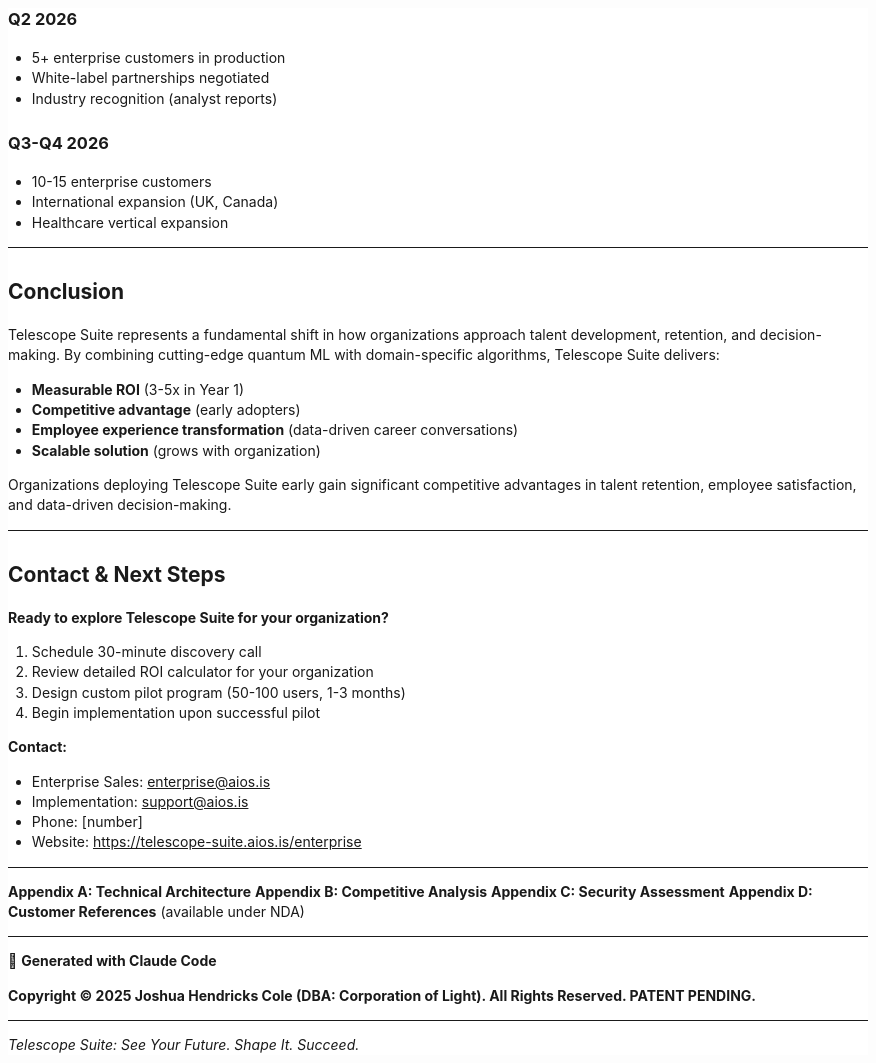 ### Q2 2026
- 5+ enterprise customers in production
- White-label partnerships negotiated
- Industry recognition (analyst reports)

### Q3-Q4 2026
- 10-15 enterprise customers
- International expansion (UK, Canada)
- Healthcare vertical expansion

---

## Conclusion

Telescope Suite represents a fundamental shift in how organizations approach talent development, retention, and decision-making. By combining cutting-edge quantum ML with domain-specific algorithms, Telescope Suite delivers:

- **Measurable ROI** (3-5x in Year 1)
- **Competitive advantage** (early adopters)
- **Employee experience transformation** (data-driven career conversations)
- **Scalable solution** (grows with organization)

Organizations deploying Telescope Suite early gain significant competitive advantages in talent retention, employee satisfaction, and data-driven decision-making.

---

## Contact & Next Steps

**Ready to explore Telescope Suite for your organization?**

1. Schedule 30-minute discovery call
2. Review detailed ROI calculator for your organization
3. Design custom pilot program (50-100 users, 1-3 months)
4. Begin implementation upon successful pilot

**Contact:**
- Enterprise Sales: enterprise@aios.is
- Implementation: support@aios.is
- Phone: [number]
- Website: https://telescope-suite.aios.is/enterprise

---

**Appendix A: Technical Architecture**
**Appendix B: Competitive Analysis**
**Appendix C: Security Assessment**
**Appendix D: Customer References** (available under NDA)

---

🤖 **Generated with Claude Code**

**Copyright © 2025 Joshua Hendricks Cole (DBA: Corporation of Light). All Rights Reserved. PATENT PENDING.**

---

*Telescope Suite: See Your Future. Shape It. Succeed.*
